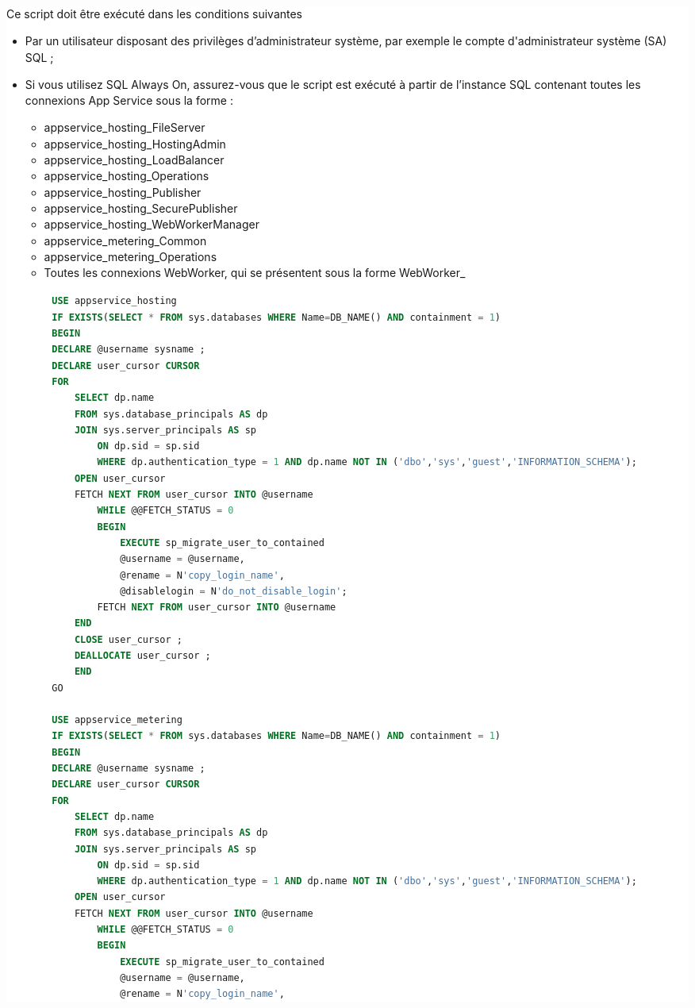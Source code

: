 Ce script doit être exécuté dans les conditions suivantes

- Par un utilisateur disposant des privilèges d’administrateur système, par exemple le compte d'administrateur système (SA) SQL ;
- Si vous utilisez SQL Always On, assurez-vous que le script est exécuté à partir de l’instance SQL contenant toutes les connexions App Service sous la forme :

    - appservice_hosting_FileServer
    - appservice_hosting_HostingAdmin
    - appservice_hosting_LoadBalancer
    - appservice_hosting_Operations
    - appservice_hosting_Publisher
    - appservice_hosting_SecurePublisher
    - appservice_hosting_WebWorkerManager
    - appservice_metering_Common
    - appservice_metering_Operations
    - Toutes les connexions WebWorker, qui se présentent sous la forme WebWorker_<instance ip address>

```sql
        USE appservice_hosting
        IF EXISTS(SELECT * FROM sys.databases WHERE Name=DB_NAME() AND containment = 1)
        BEGIN
        DECLARE @username sysname ;  
        DECLARE user_cursor CURSOR  
        FOR
            SELECT dp.name
            FROM sys.database_principals AS dp  
            JOIN sys.server_principals AS sp
                ON dp.sid = sp.sid  
                WHERE dp.authentication_type = 1 AND dp.name NOT IN ('dbo','sys','guest','INFORMATION_SCHEMA');
            OPEN user_cursor  
            FETCH NEXT FROM user_cursor INTO @username  
                WHILE @@FETCH_STATUS = 0  
                BEGIN  
                    EXECUTE sp_migrate_user_to_contained
                    @username = @username,  
                    @rename = N'copy_login_name',  
                    @disablelogin = N'do_not_disable_login';  
                FETCH NEXT FROM user_cursor INTO @username  
            END  
            CLOSE user_cursor ;  
            DEALLOCATE user_cursor ;
            END
        GO

        USE appservice_metering
        IF EXISTS(SELECT * FROM sys.databases WHERE Name=DB_NAME() AND containment = 1)
        BEGIN
        DECLARE @username sysname ;  
        DECLARE user_cursor CURSOR  
        FOR
            SELECT dp.name
            FROM sys.database_principals AS dp  
            JOIN sys.server_principals AS sp
                ON dp.sid = sp.sid  
                WHERE dp.authentication_type = 1 AND dp.name NOT IN ('dbo','sys','guest','INFORMATION_SCHEMA');
            OPEN user_cursor  
            FETCH NEXT FROM user_cursor INTO @username  
                WHILE @@FETCH_STATUS = 0  
                BEGIN  
                    EXECUTE sp_migrate_user_to_contained
                    @username = @username,  
                    @rename = N'copy_login_name',  
```